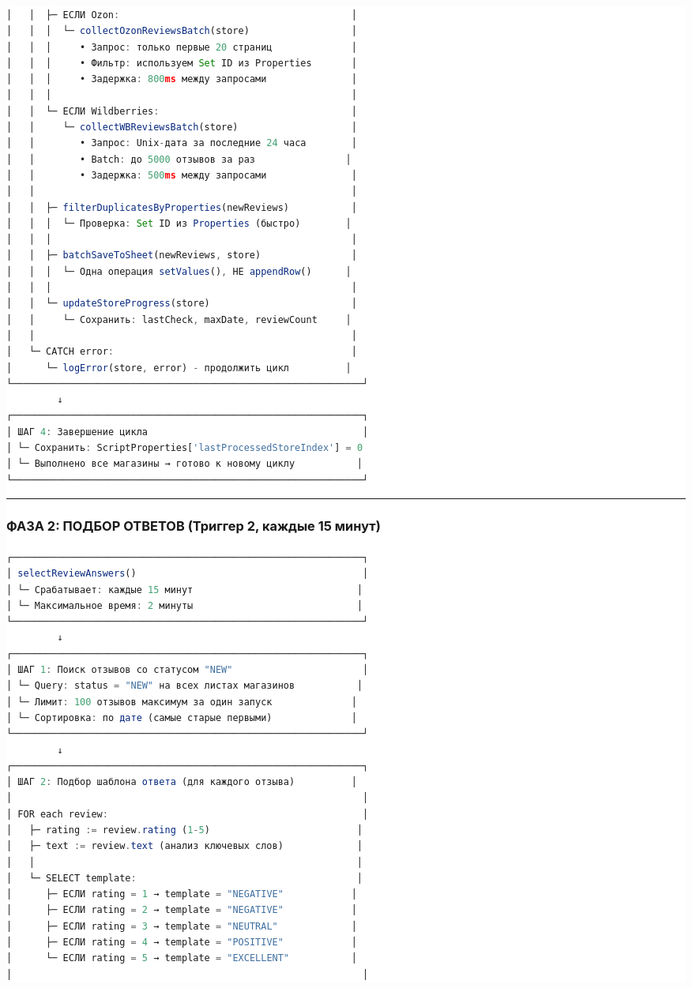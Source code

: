 ```javascript
│   │  ├─ ЕСЛИ Ozon:                                         │
│   │  │  └─ collectOzonReviewsBatch(store)                  │
│   │  │     • Запрос: только первые 20 страниц              │
│   │  │     • Фильтр: используем Set ID из Properties       │
│   │  │     • Задержка: 800ms между запросами               │
│   │  │                                                     │
│   │  └─ ЕСЛИ Wildberries:                                  │
│   │     └─ collectWBReviewsBatch(store)                    │
│   │        • Запрос: Unix-дата за последние 24 часа        │
│   │        • Batch: до 5000 отзывов за раз                │
│   │        • Задержка: 500ms между запросами               │
│   │                                                        │
│   │  ├─ filterDuplicatesByProperties(newReviews)           │
│   │  │  └─ Проверка: Set ID из Properties (быстро)        │
│   │  │                                                     │
│   │  ├─ batchSaveToSheet(newReviews, store)                │
│   │  │  └─ Одна операция setValues(), НЕ appendRow()      │
│   │  │                                                     │
│   │  └─ updateStoreProgress(store)                         │
│   │     └─ Сохранить: lastCheck, maxDate, reviewCount     │
│   │                                                        │
│   └─ CATCH error:                                          │
│      └─ logError(store, error) - продолжить цикл          │
└──────────────────────────────────────────────────────────────┘
         ↓
┌──────────────────────────────────────────────────────────────┐
│ ШАГ 4: Завершение цикла                                      │
│ └─ Сохранить: ScriptProperties['lastProcessedStoreIndex'] = 0
│ └─ Выполнено все магазины → готово к новому циклу           │
└──────────────────────────────────────────────────────────────┘
```

---

### ФАЗА 2: ПОДБОР ОТВЕТОВ (Триггер 2, каждые 15 минут)

```javascript
┌──────────────────────────────────────────────────────────────┐
│ selectReviewAnswers()                                        │
│ └─ Срабатывает: каждые 15 минут                             │
│ └─ Максимальное время: 2 минуты                             │
└──────────────────────────────────────────────────────────────┘
         ↓
┌──────────────────────────────────────────────────────────────┐
│ ШАГ 1: Поиск отзывов со статусом "NEW"                       │
│ └─ Query: status = "NEW" на всех листах магазинов           │
│ └─ Лимит: 100 отзывов максимум за один запуск              │
│ └─ Сортировка: по дате (самые старые первыми)              │
└──────────────────────────────────────────────────────────────┘
         ↓
┌──────────────────────────────────────────────────────────────┐
│ ШАГ 2: Подбор шаблона ответа (для каждого отзыва)          │
│                                                              │
│ FOR each review:                                             │
│   ├─ rating := review.rating (1-5)                          │
│   ├─ text := review.text (анализ ключевых слов)             │
│   │                                                         │
│   └─ SELECT template:                                       │
│      ├─ ЕСЛИ rating = 1 → template = "NEGATIVE"            │
│      ├─ ЕСЛИ rating = 2 → template = "NEGATIVE"            │
│      ├─ ЕСЛИ rating = 3 → template = "NEUTRAL"             │
│      ├─ ЕСЛИ rating = 4 → template = "POSITIVE"            │
│      └─ ЕСЛИ rating = 5 → template = "EXCELLENT"           │
│                                                              │
```
